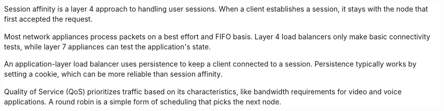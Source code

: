 Session affinity is a layer 4 approach to handling user sessions. When a client establishes a session, it stays with the node that first accepted the request.

Most network appliances process packets on a best effort and FIFO basis. Layer 4 load balancers only make basic connectivity tests, while layer 7 appliances can test the application's state.

An application-layer load balancer uses persistence to keep a client connected to a session. Persistence typically works by setting a cookie, which can be more reliable than session affinity.

Quality of Service (QoS) prioritizes traffic based on its characteristics, like bandwidth requirements for video and voice applications. A round robin is a simple form of scheduling that picks the next node.